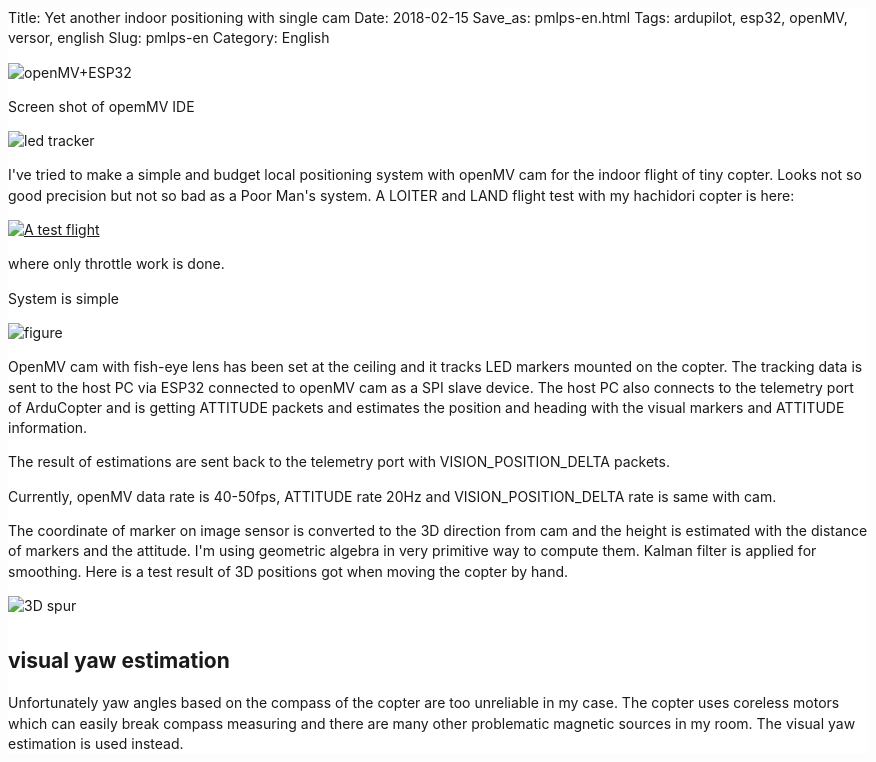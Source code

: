 Title: Yet another indoor positioning with single cam
Date: 2018-02-15
Save_as: pmlps-en.html
Tags: ardupilot, esp32, openMV, versor, english
Slug: pmlps-en
Category: English


<meta name="twitter:card" content="summary" />
<meta name="twitter:site" content="@1gkojima" />
<meta property="og:url" content="https://kazkojima.github.io/pmlps-en.html" />
<meta property="og:title" content="Indoor positioning with single cam" />
<meta property="og:description" content="Poor Man's Local Positioning System with single cam." />
<meta property="og:image" content="https://kazkojima.github.io/images/pmlps-1.jpg" />

<img src="{filename}/images/pmlps-1.jpg" alt="openMV+ESP32" width="640">

  Screen shot of opemMV IDE

<img src="{filename}/images/ledtrack.png" alt="led tracker" width="320">

I've tried to make a simple and budget local positioning system with openMV cam for the indoor flight of tiny copter.
Looks not so good precision but not so bad as a Poor Man's system. A LOITER and LAND flight test with my hachidori copter is here:

[![A test flight]({filename}/images/loiter-and-land-0215.jpg)](https://www.youtube.com/watch?v=S4lpKn7MHvo)

where only throttle work is done.

  System is simple

<img src="{filename}/images/lps-figure.png" alt="figure" width="640">

OpenMV cam with fish-eye lens has been set at the ceiling and it tracks LED markers mounted on the copter. The tracking data is sent to the host PC via ESP32 connected to openMV cam as a SPI slave device. The host PC also connects to the telemetry port of ArduCopter and is getting ATTITUDE packets and estimates the position and heading with the visual markers and ATTITUDE information.

The result of estimations are sent back to the telemetry port with VISION_POSITION_DELTA packets.

Currently, openMV data rate is 40-50fps, ATTITUDE rate 20Hz and VISION_POSITION_DELTA rate is same with cam.

The coordinate of marker on image sensor is converted to the 3D direction from cam and the height is estimated with the distance of markers and the attitude. I'm using geometric algebra in very primitive way to compute them. Kalman filter is applied for smoothing.
Here is a test result of 3D positions got when moving the copter by hand.

<img src="{filename}/images/marker-spur-3d.png" alt="3D spur" width="640">

## visual yaw estimation

Unfortunately yaw angles based on the compass of the copter are too unreliable in my case. The copter uses coreless motors which can easily break compass measuring and there are many other problematic magnetic sources in my room. The visual yaw estimation is used instead.
